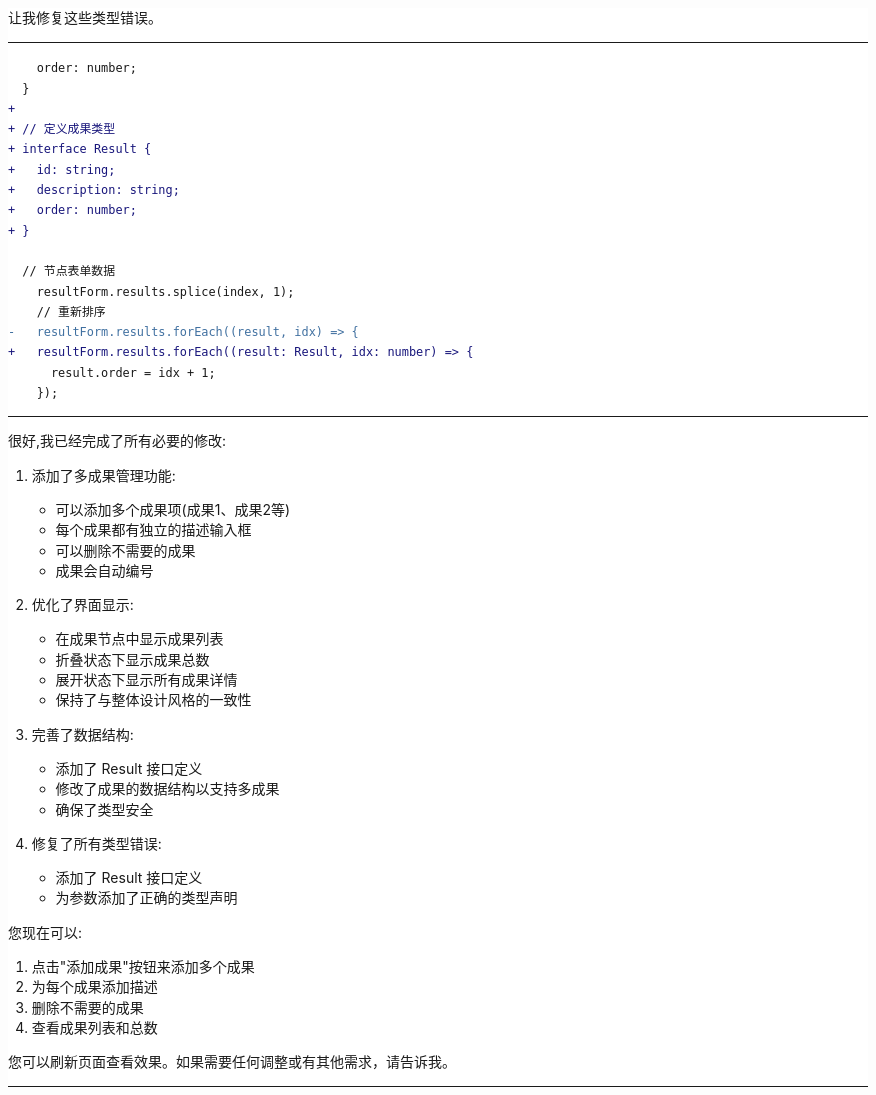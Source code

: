 让我修复这些类型错误。

---

```diff
    order: number;
  }
+ 
+ // 定义成果类型
+ interface Result {
+   id: string;
+   description: string;
+   order: number;
+ }
  
  // 节点表单数据
    resultForm.results.splice(index, 1);
    // 重新排序
-   resultForm.results.forEach((result, idx) => {
+   resultForm.results.forEach((result: Result, idx: number) => {
      result.order = idx + 1;
    });
```

---

很好,我已经完成了所有必要的修改:

1. 添加了多成果管理功能:
   - 可以添加多个成果项(成果1、成果2等)
   - 每个成果都有独立的描述输入框
   - 可以删除不需要的成果
   - 成果会自动编号

2. 优化了界面显示:
   - 在成果节点中显示成果列表
   - 折叠状态下显示成果总数
   - 展开状态下显示所有成果详情
   - 保持了与整体设计风格的一致性

3. 完善了数据结构:
   - 添加了 Result 接口定义
   - 修改了成果的数据结构以支持多成果
   - 确保了类型安全

4. 修复了所有类型错误:
   - 添加了 Result 接口定义
   - 为参数添加了正确的类型声明

您现在可以:
1. 点击"添加成果"按钮来添加多个成果
2. 为每个成果添加描述
3. 删除不需要的成果
4. 查看成果列表和总数

您可以刷新页面查看效果。如果需要任何调整或有其他需求，请告诉我。

---